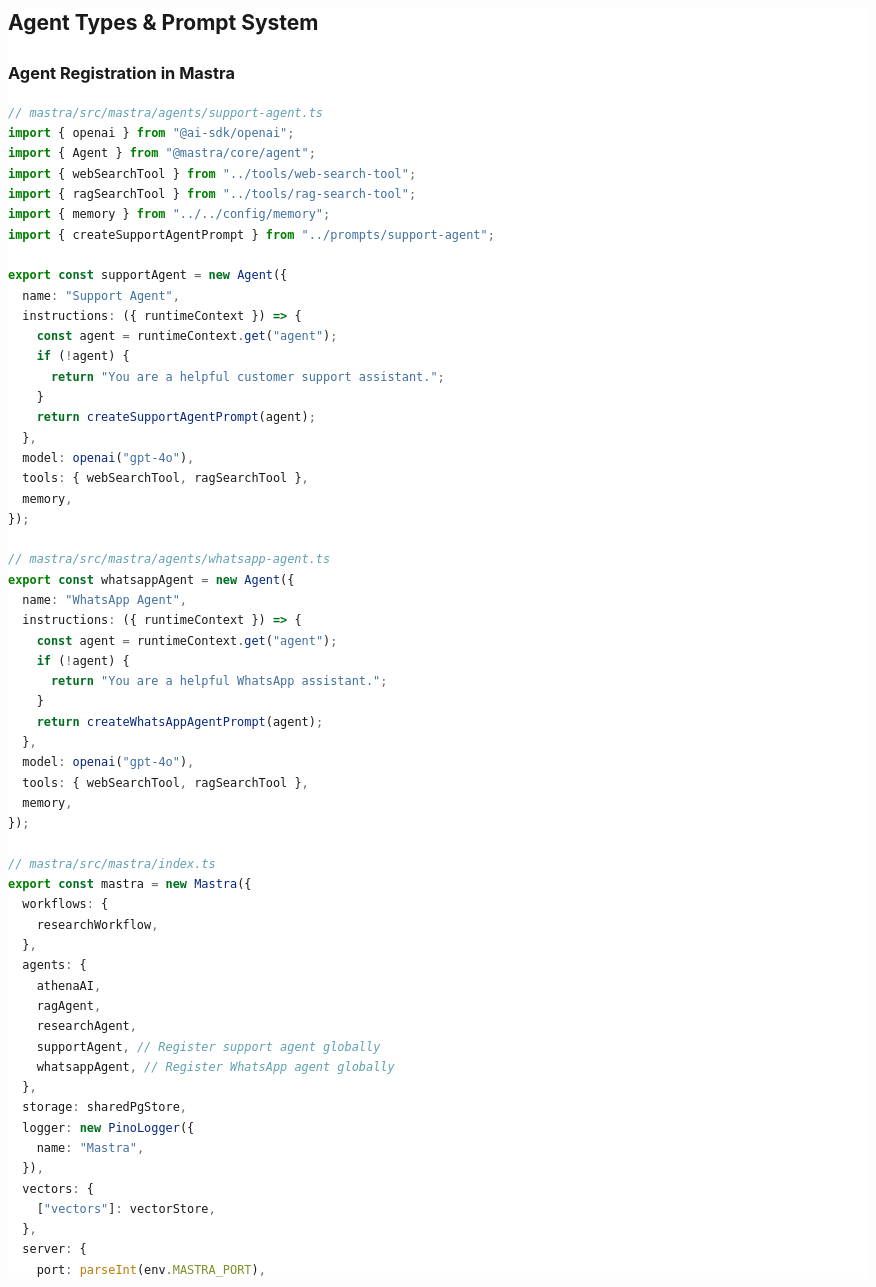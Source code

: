 ## Agent Types & Prompt System

### Agent Registration in Mastra

```typescript
// mastra/src/mastra/agents/support-agent.ts
import { openai } from "@ai-sdk/openai";
import { Agent } from "@mastra/core/agent";
import { webSearchTool } from "../tools/web-search-tool";
import { ragSearchTool } from "../tools/rag-search-tool";
import { memory } from "../../config/memory";
import { createSupportAgentPrompt } from "../prompts/support-agent";

export const supportAgent = new Agent({
  name: "Support Agent",
  instructions: ({ runtimeContext }) => {
    const agent = runtimeContext.get("agent");
    if (!agent) {
      return "You are a helpful customer support assistant.";
    }
    return createSupportAgentPrompt(agent);
  },
  model: openai("gpt-4o"),
  tools: { webSearchTool, ragSearchTool },
  memory,
});

// mastra/src/mastra/agents/whatsapp-agent.ts
export const whatsappAgent = new Agent({
  name: "WhatsApp Agent",
  instructions: ({ runtimeContext }) => {
    const agent = runtimeContext.get("agent");
    if (!agent) {
      return "You are a helpful WhatsApp assistant.";
    }
    return createWhatsAppAgentPrompt(agent);
  },
  model: openai("gpt-4o"),
  tools: { webSearchTool, ragSearchTool },
  memory,
});

// mastra/src/mastra/index.ts
export const mastra = new Mastra({
  workflows: {
    researchWorkflow,
  },
  agents: {
    athenaAI,
    ragAgent,
    researchAgent,
    supportAgent, // Register support agent globally
    whatsappAgent, // Register WhatsApp agent globally
  },
  storage: sharedPgStore,
  logger: new PinoLogger({
    name: "Mastra",
  }),
  vectors: {
    ["vectors"]: vectorStore,
  },
  server: {
    port: parseInt(env.MASTRA_PORT),
```